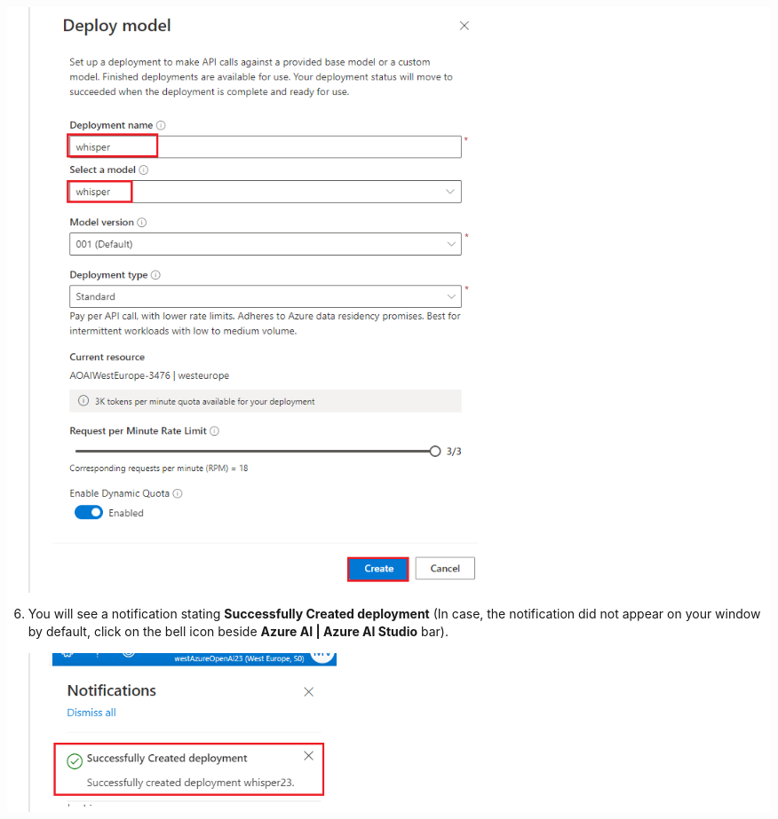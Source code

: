 > <img src="./media/image21.png" style="width:5.15in;height:6.81667in" />

6.  You will see a notification stating **Successfully Created
    deployment** (In case, the notification did not appear on your
    window by default, click on the bell icon beside **Azure AI \| Azure
    AI Studio** bar).

> <img src="./media/image22.png" style="width:3.525in;height:1.80417in" />
